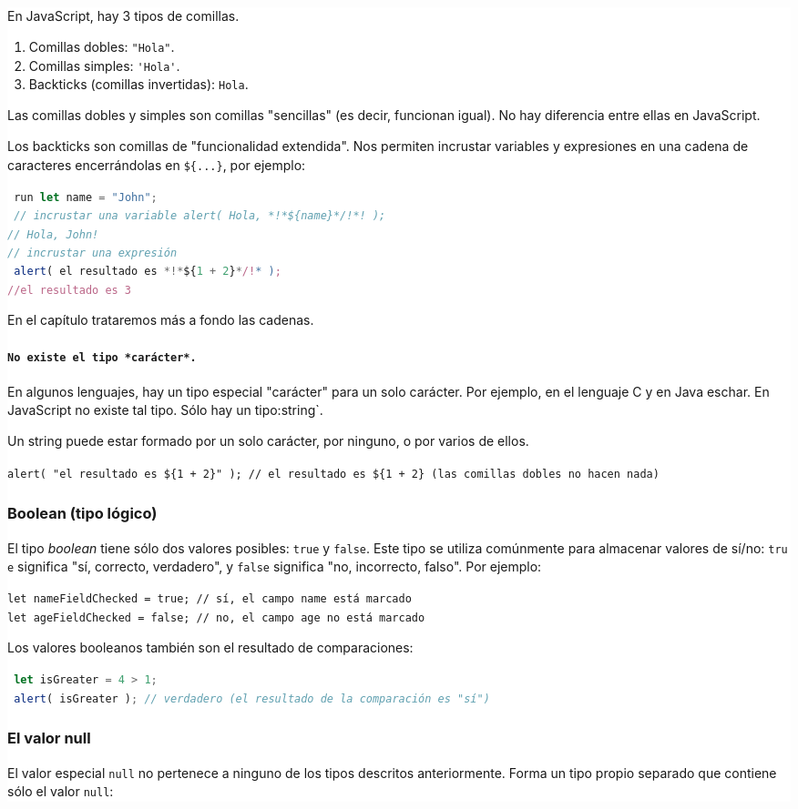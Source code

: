 En JavaScript, hay 3 tipos de comillas.

1. Comillas dobles: `"Hola"`.
2. Comillas simples: `'Hola'`.
3. Backticks \(comillas invertidas\): ```Hola```.

Las comillas dobles y simples son comillas "sencillas" \(es decir, funcionan igual\). No hay diferencia entre ellas en JavaScript.

Los backticks son comillas de "funcionalidad extendida". Nos permiten incrustar variables y expresiones en una cadena de caracteres encerrándolas en `${...}`, por ejemplo:

```javascript
 run let name = "John";
 // incrustar una variable alert( Hola, *!*${name}*/!*! ); 
// Hola, John!
// incrustar una expresión
 alert( el resultado es *!*${1 + 2}*/!* ); 
//el resultado es 3
```



En el capítulo  trataremos más a fondo las cadenas.

#### `No existe el tipo *carácter*.` 

En algunos lenguajes, hay un tipo especial "carácter" para un solo carácter. Por ejemplo, en el lenguaje C y en Java eschar. En JavaScript no existe tal tipo. Sólo hay un tipo:string\`.

 Un string puede estar formado por un solo carácter, por ninguno, o por varios de ellos.

```text
alert( "el resultado es ${1 + 2}" ); // el resultado es ${1 + 2} (las comillas dobles no hacen nada)
```

### Boolean \(tipo lógico\)

El tipo _boolean_ tiene sólo dos valores posibles: `true` y `false`. Este tipo se utiliza comúnmente para almacenar valores de sí/no: `true` significa "sí, correcto, verdadero", y `false` significa "no, incorrecto, falso". Por ejemplo:

```text
let nameFieldChecked = true; // sí, el campo name está marcado
let ageFieldChecked = false; // no, el campo age no está marcado
```

Los valores booleanos también son el resultado de comparaciones:

```javascript
 let isGreater = 4 > 1;
 alert( isGreater ); // verdadero (el resultado de la comparación es "sí")

```

### El valor null

El valor especial `null` no pertenece a ninguno de los tipos descritos anteriormente. Forma un tipo propio separado que contiene sólo el valor `null`:
